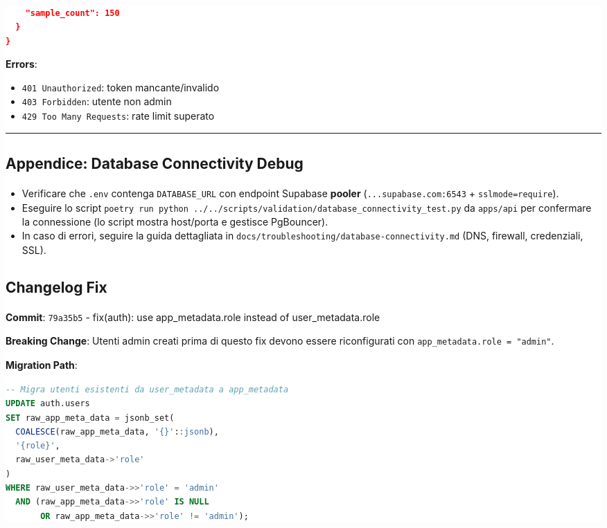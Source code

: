 ```json
    "sample_count": 150
  }
}
```

**Errors**:
- `401 Unauthorized`: token mancante/invalido
- `403 Forbidden`: utente non admin
- `429 Too Many Requests`: rate limit superato

---

## Appendice: Database Connectivity Debug

- Verificare che `.env` contenga `DATABASE_URL` con endpoint Supabase **pooler** (`...supabase.com:6543` + `sslmode=require`).
- Eseguire lo script `poetry run python ../../scripts/validation/database_connectivity_test.py` da `apps/api` per confermare la connessione (lo script mostra host/porta e gestisce PgBouncer).
- In caso di errori, seguire la guida dettagliata in `docs/troubleshooting/database-connectivity.md` (DNS, firewall, credenziali, SSL).

## Changelog Fix

**Commit**: `79a35b5` - fix(auth): use app_metadata.role instead of user_metadata.role

**Breaking Change**: Utenti admin creati prima di questo fix devono essere riconfigurati con `app_metadata.role = "admin"`.

**Migration Path**:
```sql
-- Migra utenti esistenti da user_metadata a app_metadata
UPDATE auth.users
SET raw_app_meta_data = jsonb_set(
  COALESCE(raw_app_meta_data, '{}'::jsonb),
  '{role}',
  raw_user_meta_data->'role'
)
WHERE raw_user_meta_data->>'role' = 'admin'
  AND (raw_app_meta_data->>'role' IS NULL 
       OR raw_app_meta_data->>'role' != 'admin');
```

